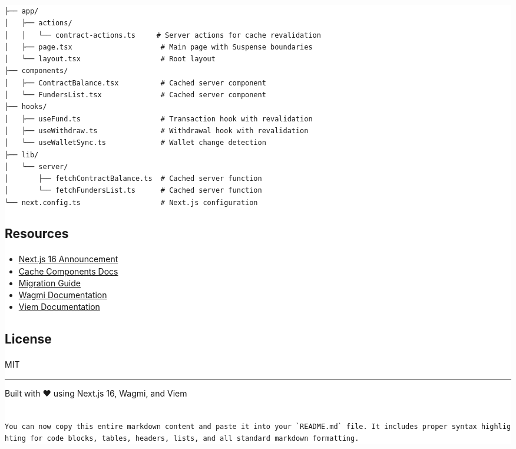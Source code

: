```
├── app/
│   ├── actions/
│   │   └── contract-actions.ts     # Server actions for cache revalidation
│   ├── page.tsx                     # Main page with Suspense boundaries
│   └── layout.tsx                   # Root layout
├── components/
│   ├── ContractBalance.tsx          # Cached server component
│   └── FundersList.tsx              # Cached server component
├── hooks/
│   ├── useFund.ts                   # Transaction hook with revalidation
│   ├── useWithdraw.ts               # Withdrawal hook with revalidation
│   └── useWalletSync.ts             # Wallet change detection
├── lib/
│   └── server/
│       ├── fetchContractBalance.ts  # Cached server function
│       └── fetchFundersList.ts      # Cached server function
└── next.config.ts                   # Next.js configuration
```

## Resources

- [Next.js 16 Announcement](https://nextjs.org/blog/next-16)
- [Cache Components Docs](https://nextjs.org/docs/app/getting-started/cache-components)
- [Migration Guide](https://nextjs.org/docs/app/guides/upgrading/version-16)
- [Wagmi Documentation](https://wagmi.sh)
- [Viem Documentation](https://viem.sh)

## License

MIT

---

Built with ❤️ using Next.js 16, Wagmi, and Viem

```

You can now copy this entire markdown content and paste it into your `README.md` file. It includes proper syntax highlighting for code blocks, tables, headers, lists, and all standard markdown formatting.
```
